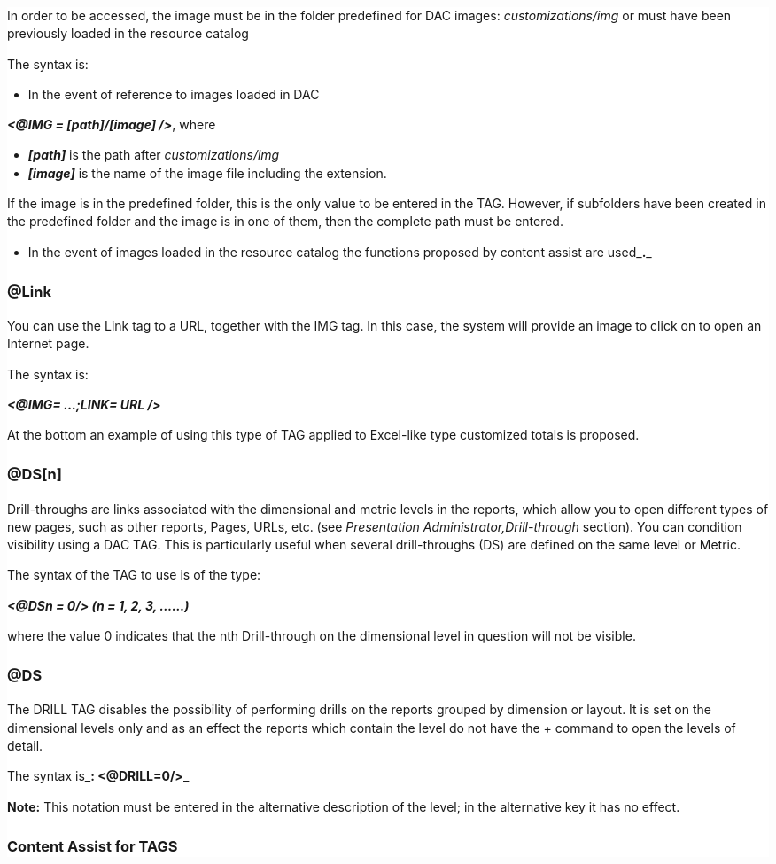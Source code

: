 In order to be accessed, the image must be in the folder predefined for DAC images: _customizations/img_ or must have been previously loaded in the resource catalog

The syntax is:

* In the event of reference to images loaded in DAC

_**&lt;@IMG = \[path\]/\[image\]  /&gt;**_, where

* _**\[path\]**_ is the path after _customizations/img_
* _**\[image\]**_ is the name of the image file including the extension.

If the image is in the predefined folder, this is the only value to be entered in the TAG. However, if subfolders have been created in the predefined folder and the image is in one of them, then the complete path must be entered.

* In the event of images loaded in the resource catalog the functions proposed by content assist are used_**.**_

### @Link

You can use the Link tag to a URL, together with the IMG tag. In this case, the system will provide an image to click on to open an Internet page.

The syntax is:

_**&lt;@IMG= …;LINK= URL /&gt;**_

At the bottom an example of using this type of TAG applied to Excel-like type customized totals is proposed.

### @DS\[n\]

Drill-throughs are links associated with the dimensional and metric levels in the reports, which allow you to open different types of new pages, such as other reports, Pages, URLs, etc. \(see _Presentation Administrator,Drill-through_ section\). You can condition visibility using a DAC TAG. This is particularly useful when several drill-throughs \(DS\) are defined on the same level or Metric.

The syntax of the TAG to use is of the type:

_**&lt;@DSn = 0/&gt;   \(n = 1, 2, 3, ……\)**_

where the value 0 indicates that the nth Drill-through on the dimensional level in question will not be visible.

### @DS

The DRILL TAG disables the possibility of performing drills on the reports grouped by dimension or layout. It is set on the dimensional levels only and as an effect the reports which contain the level do not have the + command to open the levels of detail.

The syntax is_**: &lt;@DRILL=0/&gt;**_

**Note:** This notation must be entered in the alternative description of the level; in the alternative key it has no effect.

### Content Assist for TAGS
